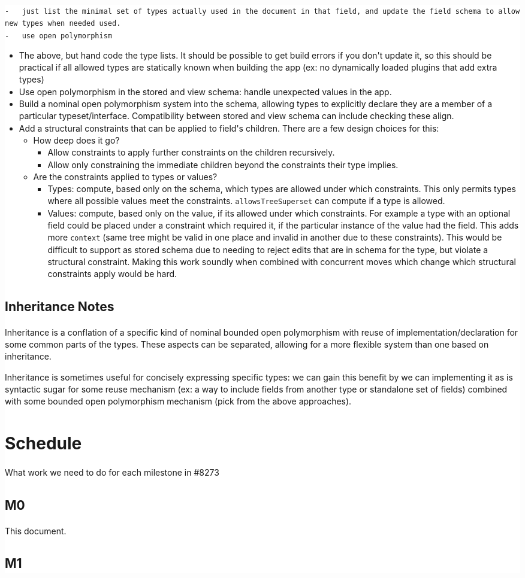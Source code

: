     -   just list the minimal set of types actually used in the document in that field, and update the field schema to allow new types when needed used.
    -   use open polymorphism
-   The above, but hand code the type lists.
    It should be possible to get build errors if you don't update it, so this should be practical if all allowed types are statically known when building the app (ex: no dynamically loaded plugins that add extra types)
-   Use open polymorphism in the stored and view schema: handle unexpected values in the app.
-   Build a nominal open polymorphism system into the schema, allowing types to explicitly declare they are a member of a particular typeset/interface.
    Compatibility between stored and view schema can include checking these align.
-   Add a structural constraints that can be applied to field's children.
    There are a few design choices for this:
    -   How deep does it go?
        -   Allow constraints to apply further constraints on the children recursively.
        -   Allow only constraining the immediate children beyond the constraints their type implies.
    -   Are the constraints applied to types or values?
        -   Types: compute, based only on the schema, which types are allowed under which constraints.
            This only permits types where all possible values meet the constraints. `allowsTreeSuperset` can compute if a type is allowed.
        -   Values: compute, based only on the value, if its allowed under which constraints.
            For example a type with an optional field could be placed under a constraint which required it, if the particular instance of the value had the field.
            This adds more `context` (same tree might be valid in one place and invalid in another due to these constraints).
            This would be difficult to support as stored schema due to needing to reject edits that are in schema for the type, but violate a structural constraint.
            Making this work soundly when combined with concurrent moves which change which structural constraints apply would be hard.

## Inheritance Notes

Inheritance is a conflation of a specific kind of nominal bounded open polymorphism with reuse of implementation/declaration for some common parts of the types.
These aspects can be separated, allowing for a more flexible system than one based on inheritance.

Inheritance is sometimes useful for concisely expressing specific types:
we can gain this benefit by we can implementing it as is syntactic sugar for some reuse mechanism
(ex: a way to include fields from another type or standalone set of fields) combined with some bounded open polymorphism mechanism (pick from the above approaches).

# Schedule

What work we need to do for each milestone in #8273

## M0

This document.

## M1
